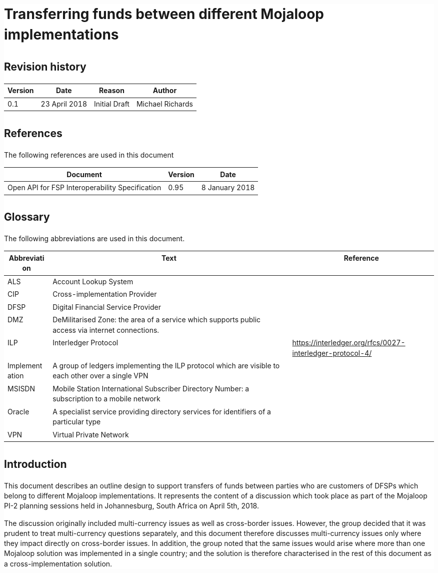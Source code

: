# Transferring funds between different Mojaloop implementations

## Revision history
| Version | Date | Reason | Author |
|---------|------|--------|--------|
| 0.1 | 23 April 2018 | Initial Draft | Michael Richards  |

## References
The following references are used in this document

| Document | Version | Date |
|------|--------|--------|
| Open API for FSP Interoperability Specification | 0.95 | 8 January 2018 |

## Glossary 
The following abbreviations are used in this document.

| Abbreviation | Text | Reference |
|------|--------|--------|
| ALS | Account Lookup System | |
| CIP | Cross-implementation Provider | |
| DFSP | Digital Financial Service Provider | |
| DMZ | DeMilitarised Zone: the area of a service which supports public access via internet connections. | |
| ILP | Interledger Protocol | https://interledger.org/rfcs/0027-interledger-protocol-4/ |
| Implementation | A group of ledgers implementing the ILP protocol which are visible to each other over a single VPN | |
| MSISDN | Mobile Station International Subscriber Directory Number: a subscription to a mobile network | |
| Oracle | A specialist service providing directory services for identifiers of a particular type | |
| VPN | Virtual Private Network | |

## Introduction 
This document describes an outline design to support transfers of funds between parties who are customers of DFSPs which belong to different Mojaloop implementations. It represents the content of a discussion which took place as part of the Mojaloop PI-2 planning sessions held in Johannesburg, South Africa on April 5th, 2018.

The discussion originally included multi-currency issues as well as cross-border issues. However, the group decided that it was prudent to treat multi-currency questions separately, and this document therefore discusses multi-currency issues only where they impact directly on cross-border issues. In addition, the group noted that the same issues would arise where more than one Mojaloop solution was implemented in a single country; and the solution is therefore characterised in the rest of this document as a cross-implementation solution.
